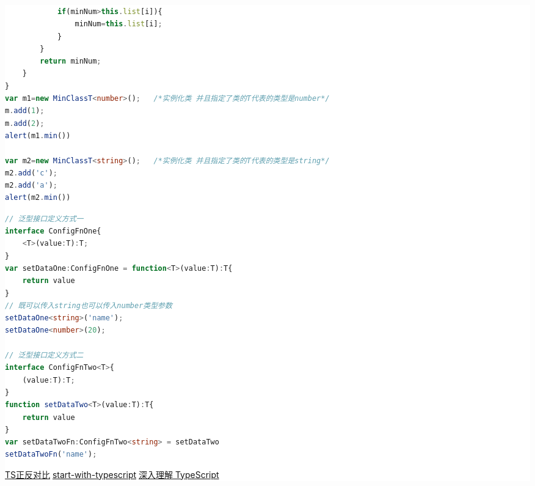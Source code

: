 ```ts
            if(minNum>this.list[i]){
                minNum=this.list[i];
            }
        }
        return minNum;
    }
}
var m1=new MinClassT<number>();   /*实例化类 并且指定了类的T代表的类型是number*/
m.add(1);
m.add(2);
alert(m1.min())

var m2=new MinClassT<string>();   /*实例化类 并且指定了类的T代表的类型是string*/
m2.add('c');
m2.add('a');
alert(m2.min())
```

```ts
// 泛型接口定义方式一
interface ConfigFnOne{
    <T>(value:T):T;
}
var setDataOne:ConfigFnOne = function<T>(value:T):T{
    return value
}
// 既可以传入string也可以传入number类型参数
setDataOne<string>('name');
setDataOne<number>(20);

// 泛型接口定义方式二
interface ConfigFnTwo<T>{
    (value:T):T;
}
function setDataTwo<T>(value:T):T{
    return value
}
var setDataTwoFn:ConfigFnTwo<string> = setDataTwo
setDataTwoFn('name');
```

[TS正反对比](https://juejin.im/post/5d53a8895188257fad671cbc#heading-16)
[start-with-typescript](https://github.com/dzfrontend/start-with-typescript)
[深入理解 TypeScript](https://jkchao.github.io/typescript-book-chinese/)